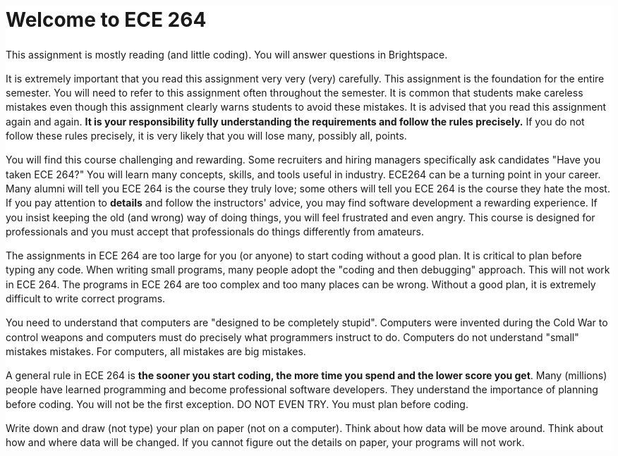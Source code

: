# Welcome to ECE 264

This assignment is mostly reading (and little coding). You will answer
questions in Brightspace.

It is extremely important that you read this assignment very very
(very) carefully.  This assignment is the foundation for the entire
semester.  You will need to refer to this assignment often throughout
the semester.  It is common that students make careless mistakes even
though this assignment clearly warns students to avoid these mistakes.
It is advised that you read this assignment again and again.  **It is
your responsibility fully understanding the requirements and follow
the rules precisely.** If you do not follow these rules precisely, it
is very likely that you will lose many, possibly all, points.

You will find this course challenging and rewarding.  Some recruiters
and hiring managers specifically ask candidates "Have you taken ECE
264?"  You will learn many concepts, skills, and tools useful in
industry.  ECE264 can be a turning point in your career.  Many alumni
will tell you ECE 264 is the course they truly love; some others will
tell you ECE 264 is the course they hate the most.  If you pay
attention to **details** and follow the instructors' advice, you may
find software development a rewarding experience.  If you insist
keeping the old (and wrong) way of doing things, you will feel
frustrated and even angry.  This course is designed for professionals
and you must accept that professionals do things differently from
amateurs.

The assignments in ECE 264 are too large for you (or anyone) to start
coding without a good plan.  It is critical to plan before typing any
code.  When writing small programs, many people adopt the "coding and
then debugging" approach.  This will not work in ECE 264. The programs
in ECE 264 are too complex and too many places can be wrong.  Without
a good plan, it is extremely difficult to write correct programs.

You need to understand that computers are "designed to be completely
stupid".  Computers were invented during the Cold War to control
weapons and computers must do precisely what programmers instruct to
do.  Computers do not understand "small" mistakes mistakes. For
computers, all mistakes are big mistakes.

A general rule in ECE 264 is **the sooner you start coding, the more
time you spend and the lower score you get**.  Many (millions) people
have learned programming and become professional software
developers. They understand the importance of planning before coding.
You will not be the first exception.  DO NOT EVEN TRY. You must plan
before coding.

Write down and draw (not type) your plan on paper (not on a
computer). Think about how data will be move around.  Think about how
and where data will be changed.  If you cannot figure out the details
on paper, your programs will not work.
